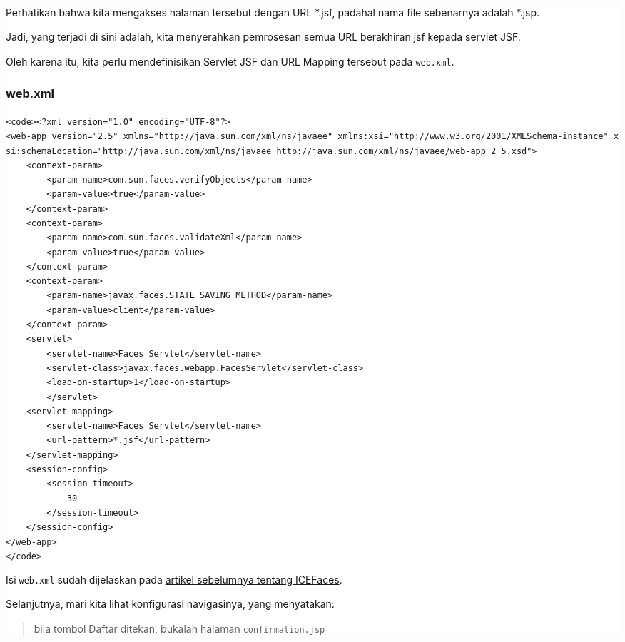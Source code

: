 Perhatikan bahwa kita mengakses halaman tersebut dengan URL *.jsf, padahal nama file sebenarnya adalah *.jsp. 

Jadi, yang terjadi di sini adalah, kita menyerahkan pemrosesan semua URL berakhiran jsf kepada servlet JSF. 

Oleh karena itu, kita perlu mendefinisikan Servlet JSF dan URL Mapping tersebut pada `web.xml`. 



### web.xml



    
    <code><?xml version="1.0" encoding="UTF-8"?>
    <web-app version="2.5" xmlns="http://java.sun.com/xml/ns/javaee" xmlns:xsi="http://www.w3.org/2001/XMLSchema-instance" xsi:schemaLocation="http://java.sun.com/xml/ns/javaee http://java.sun.com/xml/ns/javaee/web-app_2_5.xsd">
        <context-param>
            <param-name>com.sun.faces.verifyObjects</param-name>
            <param-value>true</param-value>
        </context-param>
        <context-param>
            <param-name>com.sun.faces.validateXml</param-name>
            <param-value>true</param-value>
        </context-param>
        <context-param>
            <param-name>javax.faces.STATE_SAVING_METHOD</param-name>
            <param-value>client</param-value>
        </context-param>
        <servlet>
            <servlet-name>Faces Servlet</servlet-name>
            <servlet-class>javax.faces.webapp.FacesServlet</servlet-class>
            <load-on-startup>1</load-on-startup>
            </servlet>
        <servlet-mapping>
            <servlet-name>Faces Servlet</servlet-name>
            <url-pattern>*.jsf</url-pattern>
        </servlet-mapping>
        <session-config>
            <session-timeout>
                30
            </session-timeout>
        </session-config>
    </web-app>
    </code>




Isi `web.xml` sudah dijelaskan pada [artikel sebelumnya tentang ICEFaces](http://endy.artivisi.com/blog/java/intro-icefaces/). 

Selanjutnya, mari kita lihat konfigurasi navigasinya, yang menyatakan: 


> bila tombol Daftar ditekan, bukalah halaman `confirmation.jsp`
